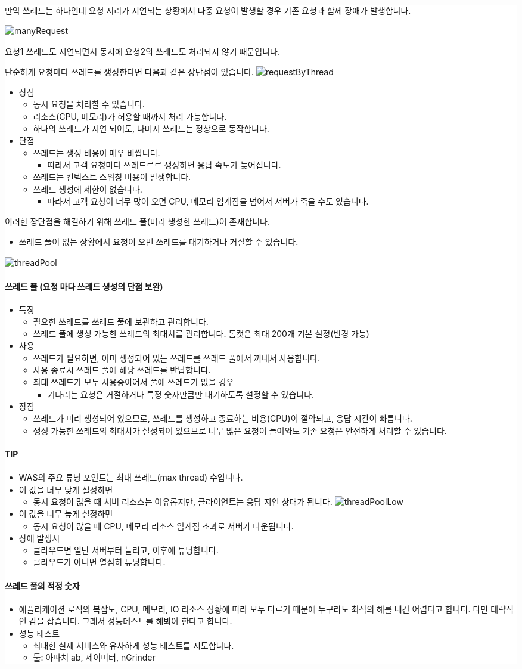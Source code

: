 만약 쓰레드는 하나인데 요청 저리가 지연되는 상황에서
다중 요청이 발생할 경우 기존 요청과 함께 장애가 발생합니다.

![manyRequest](https://images.velog.io/images/urtimeislimited/post/2ac15e1c-d6ea-42b0-8e96-fa10ada73f71/image.png)

요청1 쓰레드도 지연되면서 동시에 요청2의 쓰레드도 처리되지 않기 때문입니다.


단순하게 요청마다 쓰레드를 생성한다면 다음과 같은 장단점이 있습니다.
![requestByThread](https://images.velog.io/images/urtimeislimited/post/fae81e04-3d3e-4ffa-9e10-a91faa51174e/image.png)
- 장점
  - 동시 요청을 처리할 수 있습니다.
  - 리소스(CPU, 메모리)가 허용할 때까지 처리 가능합니다.
  - 하나의 쓰레드가 지연 되어도, 나머지 쓰레드는 정상으로 동작합니다.
- 단점
  - 쓰레드는 생성 비용이 매우 비쌉니다.
    - 따라서 고객 요청마다 쓰레드르르 생성하면 응답 속도가 늦어집니다.
  - 쓰레드는 컨텍스트 스위칭 비용이 발생합니다.
  - 쓰레드 생성에 제한이 없습니다.
    - 따라서 고객 요청이 너무 많이 오면 CPU, 메모리 임계점을 넘어서 서버가 죽을 수도 있습니다.

이러한 장단점을 해결하기 위해 쓰레드 풀(미리 생성한 쓰레드)이 존재합니다.
 - 쓰레드 풀이 없는 상황에서 요청이 오면 쓰레드를 대기하거나 거절할 수 있습니다.
 
 ![threadPool](https://images.velog.io/images/urtimeislimited/post/c84fa659-29c6-4731-b275-6ed715a8adb4/image.png)
 
 #### 쓰레드 풀 (요청 마다 쓰레드 생성의 단점 보완)
 - 특징
   - 필요한 쓰레드를 쓰레드 풀에 보관하고 관리합니다.
   - 쓰레드 풀에 생성 가능한 쓰레드의 최대치를 관리합니다. 톰캣은 최대 200개 기본 설정(변경 가능)
 - 사용
   - 쓰레드가 필요하면, 이미 생성되어 있는 쓰레드를 쓰레드 풀에서 꺼내서 사용합니다.
   - 사용 종료시 쓰레드 풀에 해당 쓰레드를 반납합니다.
   - 최대 쓰레드가 모두 사용중이어서 풀에 쓰레드가 없을 경우
     - 기다리는 요청은 거절하거나 특정 숫자만큼만 대기하도록 설정할 수 있습니다.
 - 장점
   - 쓰레드가 미리 생성되어 있으므로, 쓰레드를 생성하고 종료하는 비용(CPU)이 절약되고, 응답 시간이 빠릅니다.
   - 생성 가능한 쓰레드의 최대치가 설정되어 있으므로 너무 많은 요청이 들어와도 기존 요청은 안전하게 처리할 수 있습니다.
   
#### TIP
- WAS의 주요 튜닝 포인트는 최대 쓰레드(max thread) 수입니다.
- 이 값을 너무 낮게 설정하면
  - 동시 요청이 많을 때 서버 리소스는 여유롭지만, 클라이언트는 응답 지연 상태가 됩니다.
  ![threadPoolLow](https://images.velog.io/images/urtimeislimited/post/786a29fd-9d27-4c25-b79f-69bfeeb9e419/image.png)
- 이 값을 너무 높게 설정하면
  - 동시 요청이 많을 때 CPU, 메모리 리소스 임계점 초과로 서버가 다운됩니다.
- 장애 발생시
  - 클라우드면 일단 서버부터 늘리고, 이후에 튜닝합니다.
  - 클라우드가 아니면 열심히 튜닝합니다.

#### 쓰레드 풀의 적정 숫자
- 애플리케이션 로직의 복잡도, CPU, 메모리, IO 리소스 상황에 따라 모두 다르기 때문에 누구라도 최적의 해를 내긴 어렵다고 합니다. 다만 대략적인 감을 잡습니다. 그래서 성능테스트를 해봐야 한다고 합니다.
- 성능 테스트
  - 최대한 실제 서비스와 유사하게 성능 테스트를 시도합니다.
  - 툴: 아파치 ab, 제이미터, nGrinder
  